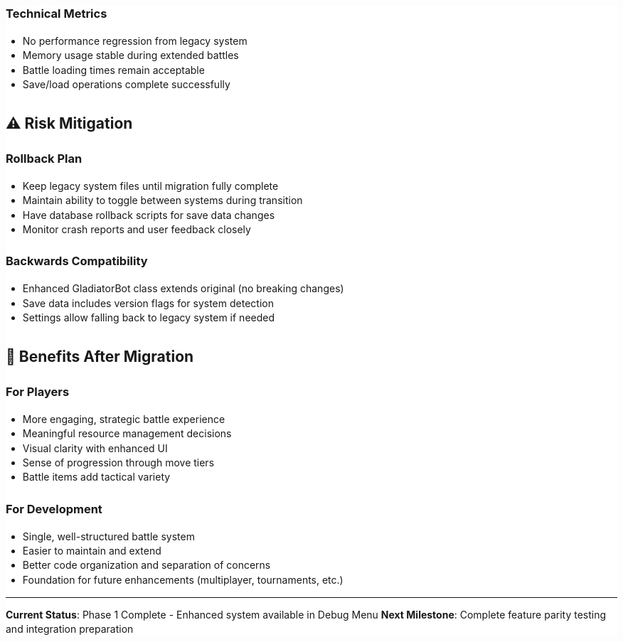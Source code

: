 ### **Technical Metrics**
- No performance regression from legacy system
- Memory usage stable during extended battles
- Battle loading times remain acceptable
- Save/load operations complete successfully

## ⚠️ Risk Mitigation

### **Rollback Plan**
- Keep legacy system files until migration fully complete
- Maintain ability to toggle between systems during transition
- Have database rollback scripts for save data changes
- Monitor crash reports and user feedback closely

### **Backwards Compatibility**
- Enhanced GladiatorBot class extends original (no breaking changes)
- Save data includes version flags for system detection
- Settings allow falling back to legacy system if needed

## 🎉 Benefits After Migration

### **For Players**
- More engaging, strategic battle experience
- Meaningful resource management decisions
- Visual clarity with enhanced UI
- Sense of progression through move tiers
- Battle items add tactical variety

### **For Development**
- Single, well-structured battle system
- Easier to maintain and extend
- Better code organization and separation of concerns
- Foundation for future enhancements (multiplayer, tournaments, etc.)

---

**Current Status**: Phase 1 Complete - Enhanced system available in Debug Menu
**Next Milestone**: Complete feature parity testing and integration preparation
